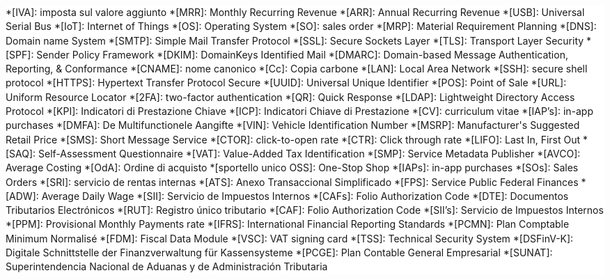   *[IVA]: imposta sul valore aggiunto
  *[MRR]: Monthly Recurring Revenue
  *[ARR]: Annual Recurring Revenue
  *[USB]: Universal Serial Bus
  *[IoT]: Internet of Things
  *[OS]: Operating System
  *[SO]: sales order
  *[MRP]: Material Requirement Planning
  *[DNS]: Domain name System
  *[SMTP]: Simple Mail Transfer Protocol
  *[SSL]: Secure Sockets Layer
  *[TLS]: Transport Layer Security
  *[SPF]: Sender Policy Framework
  *[DKIM]: DomainKeys Identified Mail
  *[DMARC]: Domain-based Message Authentication, Reporting, & Conformance
  *[CNAME]: nome canonico
  *[Cc]: Copia carbone
  *[LAN]: Local Area Network
  *[SSH]: secure shell protocol
  *[HTTPS]: Hypertext Transfer Protocol Secure
  *[UUID]: Universal Unique Identifier
  *[POS]: Point of Sale
  *[URL]: Uniform Resource Locator
  *[2FA]: two-factor authentication
  *[QR]: Quick Response
  *[LDAP]: Lightweight Directory Access Protocol
  *[KPI]: Indicatori di Prestazione Chiave
  *[ICP]: Indicatori Chiave di Prestazione
  *[CV]: curriculum vitae
  *[IAP’s]: in-app purchases
  *[DMFA]: De Multifunctionele Aangifte
  *[VIN]: Vehicle Identification Number
  *[MSRP]: Manufacturer's Suggested Retail Price
  *[SMS]: Short Message Service
  *[CTOR]: click-to-open rate
  *[CTR]: Click through rate
  *[LIFO]: Last In, First Out
  *[SAQ]: Self-Assessment Questionnaire
  *[VAT]: Value-Added Tax Identification
  *[SMP]: Service Metadata Publisher
  *[AVCO]: Average Costing
  *[OdA]: Ordine di acquisto
  *[sportello unico OSS]: One-Stop Shop
  *[IAPs]: in-app purchases
  *[SOs]: Sales Orders
  *[SRI]: servicio de rentas internas
  *[ATS]: Anexo Transaccional Simplificado
  *[FPS]: Service Public Federal Finances
  *[ADW]: Average Daily Wage
  *[SII]: Servicio de Impuestos Internos
  *[CAFs]: Folio Authorization Code
  *[DTE]: Documentos Tributarios Electrónicos
  *[RUT]: Registro único tributario
  *[CAF]: Folio Authorization Code
  *[SII’s]: Servicio de Impuestos Internos
  *[PPM]: Provisional Monthly Payments rate
  *[IFRS]: International Financial Reporting Standards
  *[PCMN]: Plan Comptable Minimum Normalisé
  *[FDM]: Fiscal Data Module
  *[VSC]: VAT signing card
  *[TSS]: Technical Security System
  *[DSFinV-K]: Digitale Schnittstelle der Finanzverwaltung für Kassensysteme
  *[PCGE]: Plan Contable General Empresarial
  *[SUNAT]: Superintendencia Nacional de Aduanas y de Administración Tributaria